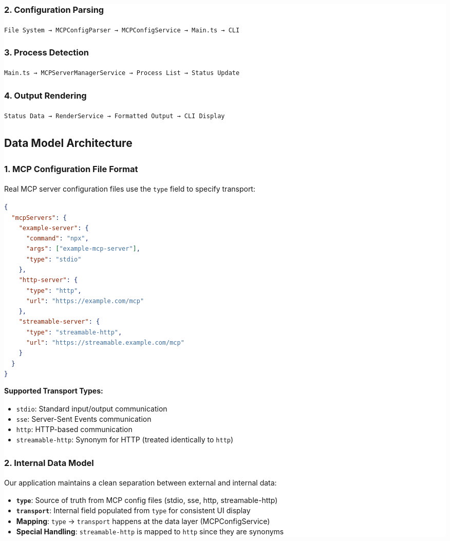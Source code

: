 ### 2. Configuration Parsing
```
File System → MCPConfigParser → MCPConfigService → Main.ts → CLI
```

### 3. Process Detection
```
Main.ts → MCPServerManagerService → Process List → Status Update
```

### 4. Output Rendering
```
Status Data → RenderService → Formatted Output → CLI Display
```

## Data Model Architecture

### 1. MCP Configuration File Format
Real MCP server configuration files use the `type` field to specify transport:
```json
{
  "mcpServers": {
    "example-server": {
      "command": "npx",
      "args": ["example-mcp-server"],
      "type": "stdio"
    },
    "http-server": {
      "type": "http",
      "url": "https://example.com/mcp"
    },
    "streamable-server": {
      "type": "streamable-http",
      "url": "https://streamable.example.com/mcp"
    }
  }
}
```

**Supported Transport Types:**
- `stdio`: Standard input/output communication
- `sse`: Server-Sent Events communication
- `http`: HTTP-based communication
- `streamable-http`: Synonym for HTTP (treated identically to `http`)

### 2. Internal Data Model
Our application maintains a clean separation between external and internal data:
- **`type`**: Source of truth from MCP config files (stdio, sse, http, streamable-http)
- **`transport`**: Internal field populated from `type` for consistent UI display
- **Mapping**: `type` → `transport` happens at the data layer (MCPConfigService)
- **Special Handling**: `streamable-http` is mapped to `http` since they are synonyms
